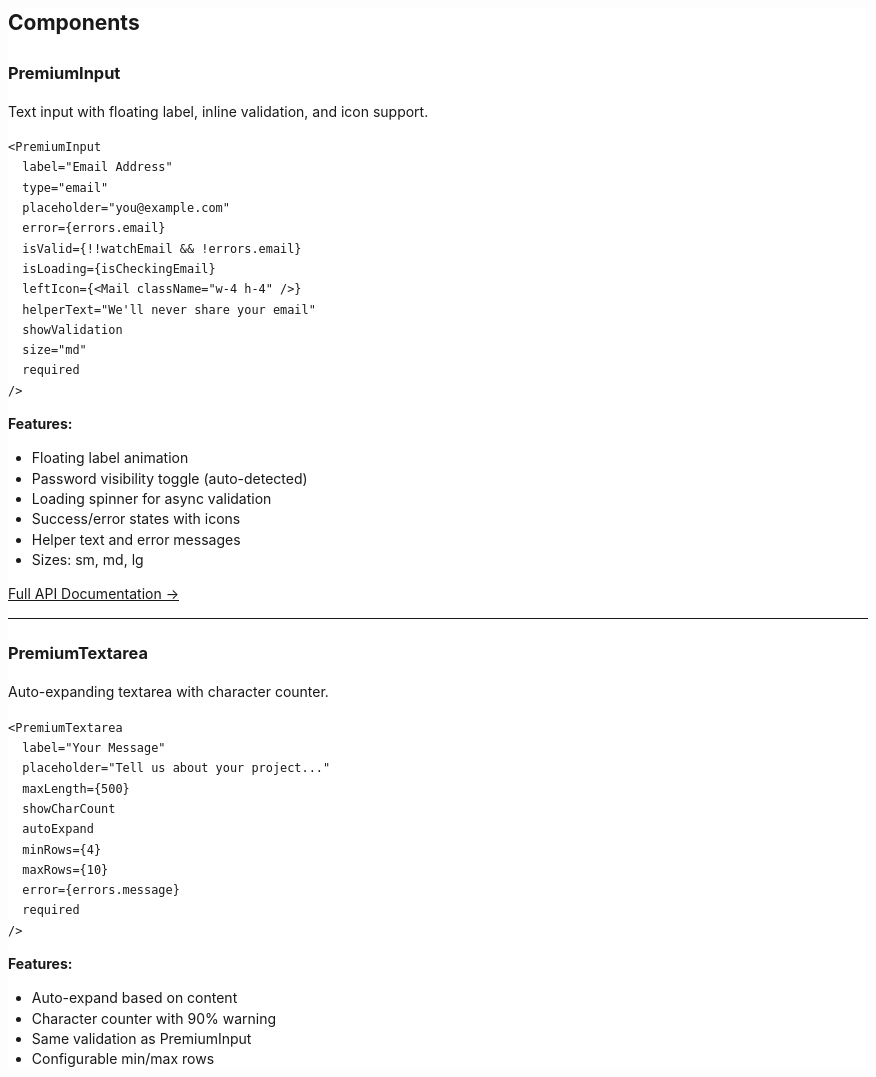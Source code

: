 ## Components

### PremiumInput

Text input with floating label, inline validation, and icon support.

```tsx
<PremiumInput
  label="Email Address"
  type="email"
  placeholder="you@example.com"
  error={errors.email}
  isValid={!!watchEmail && !errors.email}
  isLoading={isCheckingEmail}
  leftIcon={<Mail className="w-4 h-4" />}
  helperText="We'll never share your email"
  showValidation
  size="md"
  required
/>
```

**Features:**
- Floating label animation
- Password visibility toggle (auto-detected)
- Loading spinner for async validation
- Success/error states with icons
- Helper text and error messages
- Sizes: sm, md, lg

[Full API Documentation →](/docs/forms/PREMIUM_FORMS_GUIDE.md#premiuminput)

---

### PremiumTextarea

Auto-expanding textarea with character counter.

```tsx
<PremiumTextarea
  label="Your Message"
  placeholder="Tell us about your project..."
  maxLength={500}
  showCharCount
  autoExpand
  minRows={4}
  maxRows={10}
  error={errors.message}
  required
/>
```

**Features:**
- Auto-expand based on content
- Character counter with 90% warning
- Same validation as PremiumInput
- Configurable min/max rows

